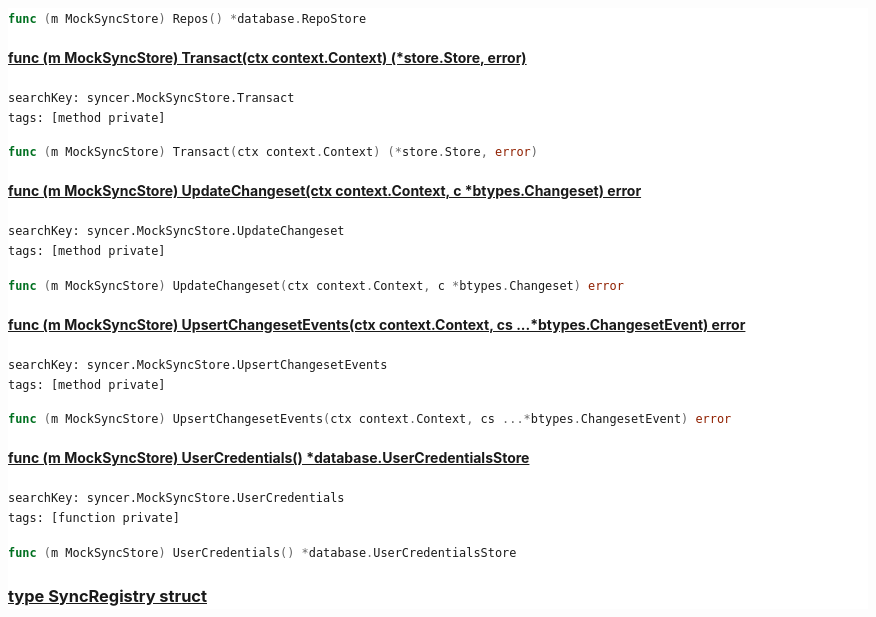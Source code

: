 ```Go
func (m MockSyncStore) Repos() *database.RepoStore
```

#### <a id="MockSyncStore.Transact" href="#MockSyncStore.Transact">func (m MockSyncStore) Transact(ctx context.Context) (*store.Store, error)</a>

```
searchKey: syncer.MockSyncStore.Transact
tags: [method private]
```

```Go
func (m MockSyncStore) Transact(ctx context.Context) (*store.Store, error)
```

#### <a id="MockSyncStore.UpdateChangeset" href="#MockSyncStore.UpdateChangeset">func (m MockSyncStore) UpdateChangeset(ctx context.Context, c *btypes.Changeset) error</a>

```
searchKey: syncer.MockSyncStore.UpdateChangeset
tags: [method private]
```

```Go
func (m MockSyncStore) UpdateChangeset(ctx context.Context, c *btypes.Changeset) error
```

#### <a id="MockSyncStore.UpsertChangesetEvents" href="#MockSyncStore.UpsertChangesetEvents">func (m MockSyncStore) UpsertChangesetEvents(ctx context.Context, cs ...*btypes.ChangesetEvent) error</a>

```
searchKey: syncer.MockSyncStore.UpsertChangesetEvents
tags: [method private]
```

```Go
func (m MockSyncStore) UpsertChangesetEvents(ctx context.Context, cs ...*btypes.ChangesetEvent) error
```

#### <a id="MockSyncStore.UserCredentials" href="#MockSyncStore.UserCredentials">func (m MockSyncStore) UserCredentials() *database.UserCredentialsStore</a>

```
searchKey: syncer.MockSyncStore.UserCredentials
tags: [function private]
```

```Go
func (m MockSyncStore) UserCredentials() *database.UserCredentialsStore
```

### <a id="SyncRegistry" href="#SyncRegistry">type SyncRegistry struct</a>
